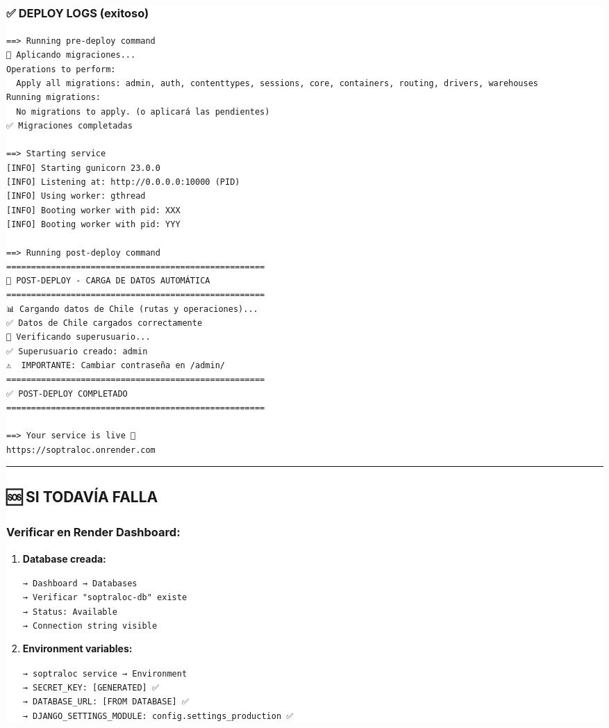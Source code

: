 ### ✅ DEPLOY LOGS (exitoso)
```
==> Running pre-deploy command
🔄 Aplicando migraciones...
Operations to perform:
  Apply all migrations: admin, auth, contenttypes, sessions, core, containers, routing, drivers, warehouses
Running migrations:
  No migrations to apply. (o aplicará las pendientes)
✅ Migraciones completadas

==> Starting service
[INFO] Starting gunicorn 23.0.0
[INFO] Listening at: http://0.0.0.0:10000 (PID)
[INFO] Using worker: gthread
[INFO] Booting worker with pid: XXX
[INFO] Booting worker with pid: YYY

==> Running post-deploy command
====================================================
🔄 POST-DEPLOY - CARGA DE DATOS AUTOMÁTICA
====================================================
📊 Cargando datos de Chile (rutas y operaciones)...
✅ Datos de Chile cargados correctamente
👤 Verificando superusuario...
✅ Superusuario creado: admin
⚠️  IMPORTANTE: Cambiar contraseña en /admin/
====================================================
✅ POST-DEPLOY COMPLETADO
====================================================

==> Your service is live 🎉
https://soptraloc.onrender.com
```

---

## 🆘 SI TODAVÍA FALLA

### Verificar en Render Dashboard:

1. **Database creada:**
   ```
   → Dashboard → Databases
   → Verificar "soptraloc-db" existe
   → Status: Available
   → Connection string visible
   ```

2. **Environment variables:**
   ```
   → soptraloc service → Environment
   → SECRET_KEY: [GENERATED] ✅
   → DATABASE_URL: [FROM DATABASE] ✅
   → DJANGO_SETTINGS_MODULE: config.settings_production ✅
   ```
